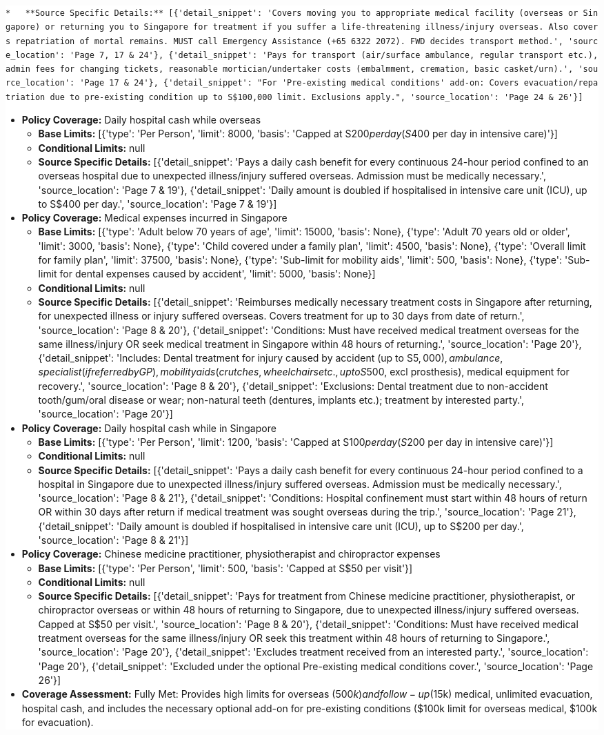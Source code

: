    *   **Source Specific Details:** [{'detail_snippet': 'Covers moving you to appropriate medical facility (overseas or Singapore) or returning you to Singapore for treatment if you suffer a life-threatening illness/injury overseas. Also covers repatriation of mortal remains. MUST call Emergency Assistance (+65 6322 2072). FWD decides transport method.', 'source_location': 'Page 7, 17 & 24'}, {'detail_snippet': 'Pays for transport (air/surface ambulance, regular transport etc.), admin fees for changing tickets, reasonable mortician/undertaker costs (embalmment, cremation, basic casket/urn).', 'source_location': 'Page 17 & 24'}, {'detail_snippet': "For 'Pre-existing medical conditions' add-on: Covers evacuation/repatriation due to pre-existing condition up to S$100,000 limit. Exclusions apply.", 'source_location': 'Page 24 & 26'}]
*   **Policy Coverage:** Daily hospital cash while overseas
    *   **Base Limits:** [{'type': 'Per Person', 'limit': 8000, 'basis': 'Capped at S$200 per day (S$400 per day in intensive care)'}]
    *   **Conditional Limits:** null
    *   **Source Specific Details:** [{'detail_snippet': 'Pays a daily cash benefit for every continuous 24-hour period confined to an overseas hospital due to unexpected illness/injury suffered overseas. Admission must be medically necessary.', 'source_location': 'Page 7 & 19'}, {'detail_snippet': 'Daily amount is doubled if hospitalised in intensive care unit (ICU), up to S$400 per day.', 'source_location': 'Page 7 & 19'}]
*   **Policy Coverage:** Medical expenses incurred in Singapore
    *   **Base Limits:** [{'type': 'Adult below 70 years of age', 'limit': 15000, 'basis': None}, {'type': 'Adult 70 years old or older', 'limit': 3000, 'basis': None}, {'type': 'Child covered under a family plan', 'limit': 4500, 'basis': None}, {'type': 'Overall limit for family plan', 'limit': 37500, 'basis': None}, {'type': 'Sub-limit for mobility aids', 'limit': 500, 'basis': None}, {'type': 'Sub-limit for dental expenses caused by accident', 'limit': 5000, 'basis': None}]
    *   **Conditional Limits:** null
    *   **Source Specific Details:** [{'detail_snippet': 'Reimburses medically necessary treatment costs in Singapore after returning, for unexpected illness or injury suffered overseas. Covers treatment for up to 30 days from date of return.', 'source_location': 'Page 8 & 20'}, {'detail_snippet': 'Conditions: Must have received medical treatment overseas for the same illness/injury OR seek medical treatment in Singapore within 48 hours of returning.', 'source_location': 'Page 20'}, {'detail_snippet': 'Includes: Dental treatment for injury caused by accident (up to S$5,000), ambulance, specialist (if referred by GP), mobility aids (crutches, wheelchairs etc., up to S$500, excl prosthesis), medical equipment for recovery.', 'source_location': 'Page 8 & 20'}, {'detail_snippet': 'Exclusions: Dental treatment due to non-accident tooth/gum/oral disease or wear; non-natural teeth (dentures, implants etc.); treatment by interested party.', 'source_location': 'Page 20'}]
*   **Policy Coverage:** Daily hospital cash while in Singapore
    *   **Base Limits:** [{'type': 'Per Person', 'limit': 1200, 'basis': 'Capped at S$100 per day (S$200 per day in intensive care)'}]
    *   **Conditional Limits:** null
    *   **Source Specific Details:** [{'detail_snippet': 'Pays a daily cash benefit for every continuous 24-hour period confined to a hospital in Singapore due to unexpected illness/injury suffered overseas. Admission must be medically necessary.', 'source_location': 'Page 8 & 21'}, {'detail_snippet': 'Conditions: Hospital confinement must start within 48 hours of return OR within 30 days after return if medical treatment was sought overseas during the trip.', 'source_location': 'Page 21'}, {'detail_snippet': 'Daily amount is doubled if hospitalised in intensive care unit (ICU), up to S$200 per day.', 'source_location': 'Page 8 & 21'}]
*   **Policy Coverage:** Chinese medicine practitioner, physiotherapist and chiropractor expenses
    *   **Base Limits:** [{'type': 'Per Person', 'limit': 500, 'basis': 'Capped at S$50 per visit'}]
    *   **Conditional Limits:** null
    *   **Source Specific Details:** [{'detail_snippet': 'Pays for treatment from Chinese medicine practitioner, physiotherapist, or chiropractor overseas or within 48 hours of returning to Singapore, due to unexpected illness/injury suffered overseas. Capped at S$50 per visit.', 'source_location': 'Page 8 & 20'}, {'detail_snippet': 'Conditions: Must have received medical treatment overseas for the same illness/injury OR seek this treatment within 48 hours of returning to Singapore.', 'source_location': 'Page 20'}, {'detail_snippet': 'Excludes treatment received from an interested party.', 'source_location': 'Page 20'}, {'detail_snippet': 'Excluded under the optional Pre-existing medical conditions cover.', 'source_location': 'Page 26'}]
*   **Coverage Assessment:** Fully Met: Provides high limits for overseas ($500k) and follow-up ($15k) medical, unlimited evacuation, hospital cash, and includes the necessary optional add-on for pre-existing conditions ($100k limit for overseas medical, $100k for evacuation).

